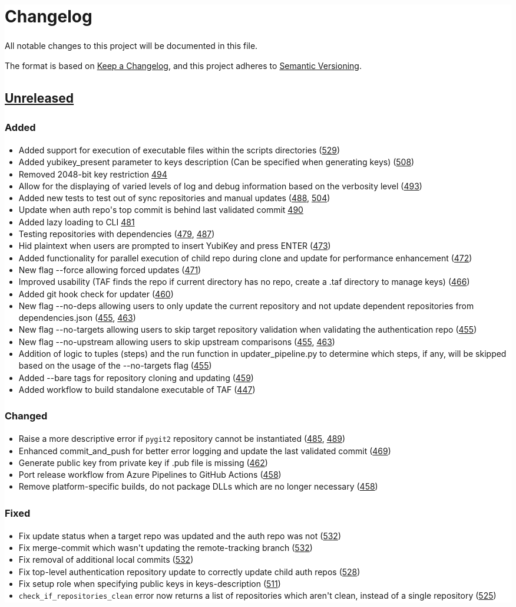 # Changelog

All notable changes to this project will be documented in this file.

The format is based on [Keep a Changelog][keepachangelog],
and this project adheres to [Semantic Versioning][semver].

## [Unreleased]

### Added


- Added support for execution of executable files within the scripts directories ([529])
- Added yubikey_present parameter to keys description (Can be specified when generating keys) ([508])
- Removed 2048-bit key restriction [494]
- Allow for the displaying of varied levels of log and debug information based on the verbosity level ([493])
- Added new tests to test out of sync repositories and manual updates ([488], [504])
- Update when auth repo's top commit is behind last validated commit [490]
- Added lazy loading to CLI [481]
- Testing repositories with dependencies ([479], [487])
- Hid plaintext when users are prompted to insert YubiKey and press ENTER ([473])
- Added functionality for parallel execution of child repo during clone and update for performance enhancement ([472])
- New flag --force allowing forced updates ([471])
- Improved usability (TAF finds the repo if current directory has no repo, create a .taf directory to manage keys) ([466])
- Added git hook check for updater ([460])
- New flag --no-deps allowing users to only update the current repository and not update dependent repositories from dependencies.json ([455], [463])
- New flag --no-targets allowing users to skip target repository validation when validating the authentication repo ([455])
- New flag --no-upstream allowing users to skip upstream comparisons ([455], [463])
- Addition of logic to tuples (steps) and the run function in updater_pipeline.py to determine which steps, if any, will be skipped based on the usage of 
  the --no-targets flag ([455])
- Added --bare tags for repository cloning and updating ([459])
- Added workflow to build standalone executable of TAF ([447])

### Changed

- Raise a more descriptive error if `pygit2` repository cannot be instantiated  ([485], [489])
- Enhanced commit_and_push for better error logging and update the last validated commit ([469])
- Generate public key from private key if .pub file is missing ([462])
- Port release workflow from Azure Pipelines to GitHub Actions ([458])
- Remove platform-specific builds, do not package DLLs which are no longer necessary ([458])

### Fixed

- Fix update status when a target repo was updated and the auth repo was not ([532])
- Fix merge-commit which wasn't updating the remote-tracking branch ([532])
- Fix removal of additional local commits ([532])
- Fix top-level authentication repository update to correctly update child auth repos ([528])
- Fix setup role when specifying public keys in keys-description ([511])
- `check_if_repositories_clean` error now returns a list of repositories which aren't clean, instead of a single repository ([525])


[532]: https://github.com/openlawlibrary/taf/pull/532
[529]: https://github.com/openlawlibrary/taf/pull/529
[528]: https://github.com/openlawlibrary/taf/pull/528
[525]: https://github.com/openlawlibrary/taf/pull/525
[511]: https://github.com/openlawlibrary/taf/pull/511
[508]: https://github.com/openlawlibrary/taf/pull/508
[504]: https://github.com/openlawlibrary/taf/pull/504
[494]: https://github.com/openlawlibrary/taf/pull/494
[493]: https://github.com/openlawlibrary/taf/pull/493
[490]: https://github.com/openlawlibrary/taf/pull/490
[489]: https://github.com/openlawlibrary/taf/pull/489
[488]: https://github.com/openlawlibrary/taf/pull/488
[487]: https://github.com/openlawlibrary/taf/pull/487
[485]: https://github.com/openlawlibrary/taf/pull/485
[481]: https://github.com/openlawlibrary/taf/pull/481
[479]: https://github.com/openlawlibrary/taf/pull/479
[473]: https://github.com/openlawlibrary/taf/pull/473
[472]: https://github.com/openlawlibrary/taf/pull/472
[471]: https://github.com/openlawlibrary/taf/pull/471
[469]: https://github.com/openlawlibrary/taf/pull/469
[466]: https://github.com/openlawlibrary/taf/pull/466
[463]: https://github.com/openlawlibrary/taf/pull/463
[462]: https://github.com/openlawlibrary/taf/pull/462
[460]: https://github.com/openlawlibrary/taf/pull/460
[459]: https://github.com/openlawlibrary/taf/pull/459
[458]: https://github.com/openlawlibrary/taf/pull/458
[455]: https://github.com/openlawlibrary/taf/pull/455
[447]: https://github.com/openlawlibrary/taf/pull/447
[457]: https://github.com/openlawlibrary/taf/pull/457
[402]: https://github.com/openlawlibrary/taf/pull/402
[391]: https://github.com/openlawlibrary/taf/pull/391
[389]: https://github.com/openlawlibrary/taf/pull/389
[516]: https://github.com/openlawlibrary/taf/pull/516
[463]: https://github.com/openlawlibrary/taf/pull/463
[455]: https://github.com/openlawlibrary/taf/pull/455
[476]: https://github.com/openlawlibrary/taf/pull/476
[470]: https://github.com/openlawlibrary/taf/pull/470
[453]: https://github.com/openlawlibrary/taf/pull/453
[445]: https://github.com/openlawlibrary/taf/pull/445
[444]: https://github.com/openlawlibrary/taf/pull/444
[440]: https://github.com/openlawlibrary/taf/pull/440
[435]: https://github.com/openlawlibrary/taf/pull/435
[434]: https://github.com/openlawlibrary/taf/pull/434
[432]: https://github.com/openlawlibrary/taf/pull/432
[431]: https://github.com/openlawlibrary/taf/pull/431
[423]: https://github.com/openlawlibrary/taf/pull/423
[422]: https://github.com/openlawlibrary/taf/pull/422
[421]: https://github.com/openlawlibrary/taf/pull/421
[420]: https://github.com/openlawlibrary/taf/pull/420
[419]: https://github.com/openlawlibrary/taf/pull/419
[418]: https://github.com/openlawlibrary/taf/pull/418
[416]: https://github.com/openlawlibrary/taf/pull/416
[415]: https://github.com/openlawlibrary/taf/pull/415
[412]: https://github.com/openlawlibrary/taf/pull/412
[405]: https://github.com/openlawlibrary/taf/pull/405
[404]: https://github.com/openlawlibrary/taf/pull/404
[403]: https://github.com/openlawlibrary/taf/pull/403
[402]: https://github.com/openlawlibrary/taf/pull/402
[391]: https://github.com/openlawlibrary/taf/pull/391
[389]: https://github.com/openlawlibrary/taf/pull/389
[387]: https://github.com/openlawlibrary/taf/pull/387
[386]: https://github.com/openlawlibrary/taf/pull/386
[381]: https://github.com/openlawlibrary/taf/pull/381
[377]: https://github.com/openlawlibrary/taf/pull/377
[376]: https://github.com/openlawlibrary/taf/pull/376
[375]: https://github.com/openlawlibrary/taf/pull/375
[374]: https://github.com/openlawlibrary/taf/pull/374
[370]: https://github.com/openlawlibrary/taf/pull/370
[365]: https://github.com/openlawlibrary/taf/pull/365
[362]: https://github.com/openlawlibrary/taf/pull/362
[360]: https://github.com/openlawlibrary/taf/pull/360
[357]: https://github.com/openlawlibrary/taf/pull/357
[355]: https://github.com/openlawlibrary/taf/pull/355
[354]: https://github.com/openlawlibrary/taf/pull/354
[352]: https://github.com/openlawlibrary/taf/pull/352
[349]: https://github.com/openlawlibrary/taf/pull/349
[346]: https://github.com/openlawlibrary/taf/pull/346
[343]: https://github.com/openlawlibrary/taf/pull/343
[342]: https://github.com/openlawlibrary/taf/pull/342
[341]: https://github.com/openlawlibrary/taf/pull/341
[340]: https://github.com/openlawlibrary/taf/pull/340
[338]: https://github.com/openlawlibrary/taf/pull/338
[337]: https://github.com/openlawlibrary/taf/pull/337
[330]: https://github.com/openlawlibrary/taf/pull/330
[329]: https://github.com/openlawlibrary/taf/pull/329
[325]: https://github.com/openlawlibrary/taf/pull/325
[321]: https://github.com/openlawlibrary/taf/pull/321
[320]: https://github.com/openlawlibrary/taf/pull/320
[314]: https://github.com/openlawlibrary/taf/pull/314
[313]: https://github.com/openlawlibrary/taf/pull/313
[311]: https://github.com/openlawlibrary/taf/pull/311
[309]: https://github.com/openlawlibrary/taf/pull/309
[308]: https://github.com/openlawlibrary/taf/pull/308
[305]: https://github.com/openlawlibrary/taf/pull/305
[303]: https://github.com/openlawlibrary/taf/pull/303
[301]: https://github.com/openlawlibrary/taf/pull/301
[300]: https://github.com/openlawlibrary/taf/pull/300
[299]: https://github.com/openlawlibrary/taf/pull/299
[298]: https://github.com/openlawlibrary/taf/pull/298
[297]: https://github.com/openlawlibrary/taf/pull/297
[296]: https://github.com/openlawlibrary/taf/pull/296
[294]: https://github.com/openlawlibrary/taf/pull/294
[293]: https://github.com/openlawlibrary/taf/pull/293
[292]: https://github.com/openlawlibrary/taf/pull/292
[291]: https://github.com/openlawlibrary/taf/pull/291
[286]: https://github.com/openlawlibrary/taf/pull/286
[285]: https://github.com/openlawlibrary/taf/pull/285
[283]: https://github.com/openlawlibrary/taf/pull/283
[282]: https://github.com/openlawlibrary/taf/pull/282
[279]: https://github.com/openlawlibrary/taf/pull/279
[278]: https://github.com/openlawlibrary/taf/pull/278
[275]: https://github.com/openlawlibrary/taf/pull/275
[273]: https://github.com/openlawlibrary/taf/pull/273
[270]: https://github.com/openlawlibrary/taf/pull/270
[269]: https://github.com/openlawlibrary/taf/pull/269
[267]: https://github.com/openlawlibrary/taf/pull/267
[266]: https://github.com/openlawlibrary/taf/pull/266
[263]: https://github.com/openlawlibrary/taf/pull/263
[261]: https://github.com/openlawlibrary/taf/pull/261
[260]: https://github.com/openlawlibrary/taf/pull/260
[259]: https://github.com/openlawlibrary/taf/pull/259
[257]: https://github.com/openlawlibrary/taf/pull/257
[227]: https://github.com/openlawlibrary/taf/pull/227
[191]: https://github.com/openlawlibrary/taf/pull/191
[256]: https://github.com/openlawlibrary/taf/pull/256
[254]: https://github.com/openlawlibrary/taf/pull/254
[250]: https://github.com/openlawlibrary/taf/pull/250
[249]: https://github.com/openlawlibrary/taf/pull/249
[247]: https://github.com/openlawlibrary/taf/pull/247
[246]: https://github.com/openlawlibrary/taf/pull/246
[240]: https://github.com/openlawlibrary/taf/pull/240
[239]: https://github.com/openlawlibrary/taf/pull/239
[237]: https://github.com/openlawlibrary/taf/pull/237
[235]: https://github.com/openlawlibrary/taf/pull/235
[234]: https://github.com/openlawlibrary/taf/pull/234
[228]: https://github.com/openlawlibrary/taf/pull/228
[229]: https://github.com/openlawlibrary/taf/pull/229
[226]: https://github.com/openlawlibrary/taf/pull/226
[220]: https://github.com/openlawlibrary/taf/pull/220
[219]: https://github.com/openlawlibrary/taf/pull/219
[216]: https://github.com/openlawlibrary/taf/pull/216
[213]: https://github.com/openlawlibrary/taf/pull/213
[211]: https://github.com/openlawlibrary/taf/pull/211
[236]: https://github.com/openlawlibrary/taf/pull/236
[208]: https://github.com/openlawlibrary/taf/pull/208
[207]: https://github.com/openlawlibrary/taf/pull/207
[206]: https://github.com/openlawlibrary/taf/pull/206
[200]: https://github.com/openlawlibrary/taf/pull/200
[203]: https://github.com/openlawlibrary/taf/pull/203
[201]: https://github.com/openlawlibrary/taf/pull/201
[197]: https://github.com/openlawlibrary/taf/pull/197
[195]: https://github.com/openlawlibrary/taf/pull/195
[185]: https://github.com/openlawlibrary/taf/pull/185
[184]: https://github.com/openlawlibrary/taf/pull/184
[183]: https://github.com/openlawlibrary/taf/pull/183
[182]: https://github.com/openlawlibrary/taf/pull/182
[181]: https://github.com/openlawlibrary/taf/pull/181
[179]: https://github.com/openlawlibrary/taf/pull/179
[177]: https://github.com/openlawlibrary/taf/pull/177
[176]: https://github.com/openlawlibrary/taf/pull/176
[173]: https://github.com/openlawlibrary/taf/pull/173
[164]: https://github.com/openlawlibrary/taf/pull/164
[166]: https://github.com/openlawlibrary/taf/pull/166
[165]: https://github.com/openlawlibrary/taf/pull/165
[161]: https://github.com/openlawlibrary/taf/pull/161
[162]: https://github.com/openlawlibrary/taf/pull/162
[158]: https://github.com/openlawlibrary/taf/pull/158
[156]: https://github.com/openlawlibrary/taf/pull/156
[154]: https://github.com/openlawlibrary/taf/pull/154
[153]: https://github.com/openlawlibrary/taf/pull/153
[147]: https://github.com/openlawlibrary/taf/pull/147
[148]: https://github.com/openlawlibrary/taf/pull/148
[145]: https://github.com/openlawlibrary/taf/pull/145
[144]: https://github.com/openlawlibrary/taf/pull/144
[142]: https://github.com/openlawlibrary/taf/pull/142
[140]: https://github.com/openlawlibrary/taf/pull/140
[139]: https://github.com/openlawlibrary/taf/pull/139
[138]: https://github.com/openlawlibrary/taf/pull/138
[137]: https://github.com/openlawlibrary/taf/pull/137
[134]: https://github.com/openlawlibrary/taf/pull/134
[133]: https://github.com/openlawlibrary/taf/pull/133
[131]: https://github.com/openlawlibrary/taf/pull/131
[129]: https://github.com/openlawlibrary/taf/pull/129
[128]: https://github.com/openlawlibrary/taf/pull/128
[126]: https://github.com/openlawlibrary/taf/pull/126
[125]: https://github.com/openlawlibrary/taf/pull/125
[124]: https://github.com/openlawlibrary/taf/pull/124
[121]: https://github.com/openlawlibrary/taf/pull/121
[120]: https://github.com/openlawlibrary/taf/pull/120
[118]: https://github.com/openlawlibrary/taf/pull/118
[117]: https://github.com/openlawlibrary/taf/pull/117
[116]: https://github.com/openlawlibrary/taf/pull/116
[114]: https://github.com/openlawlibrary/taf/pull/114
[112]: https://github.com/openlawlibrary/taf/pull/112
[111]: https://github.com/openlawlibrary/taf/pull/111
[106]: https://github.com/openlawlibrary/taf/pull/106
[105]: https://github.com/openlawlibrary/taf/pull/105
[102]: https://github.com/openlawlibrary/taf/pull/102
[101]: https://github.com/openlawlibrary/taf/pull/101
[100]: https://github.com/openlawlibrary/taf/pull/100
[98]: https://github.com/openlawlibrary/taf/pull/98
[97]: https://github.com/openlawlibrary/taf/pull/97
[96]: https://github.com/openlawlibrary/taf/pull/96
[91]: https://github.com/openlawlibrary/taf/pull/91
[90]: https://github.com/openlawlibrary/taf/pull/90
[86]: https://github.com/openlawlibrary/taf/pull/86
[84]: https://github.com/openlawlibrary/taf/pull/84
[83]: https://github.com/openlawlibrary/taf/pull/83
[82]: https://github.com/openlawlibrary/taf/pull/82
[79]: https://github.com/openlawlibrary/taf/pull/79
[75]: https://github.com/openlawlibrary/taf/pull/75
[74]: https://github.com/openlawlibrary/taf/pull/74
[73]: https://github.com/openlawlibrary/taf/pull/73
[72]: https://github.com/openlawlibrary/taf/pull/72
[69]: https://github.com/openlawlibrary/taf/pull/69
[65]: https://github.com/openlawlibrary/taf/pull/65
[66]: https://github.com/openlawlibrary/taf/pull/66
[67]: https://github.com/openlawlibrary/taf/pull/67
[63]: https://github.com/openlawlibrary/taf/pull/63
[keepachangelog]: https://keepachangelog.com/en/1.0.0/
[semver]: https://semver.org/spec/v2.0.0.html
[unreleased]: https://github.com/openlawlibrary/taf/compare/v0.30.2...HEAD
[0.30.2]: https://github.com/openlawlibrary/taf/compare/v0.30.1...v0.30.2
[0.30.1]: https://github.com/openlawlibrary/taf/compare/v0.30.0...v0.30.1
[0.30.0]: https://github.com/openlawlibrary/taf/compare/v0.29.1...v0.30.0
[0.29.1]: https://github.com/openlawlibrary/taf/compare/v0.29.0...v0.29.1
[0.29.0]: https://github.com/openlawlibrary/taf/compare/v0.28.0...v0.29.0
[0.28.0]: https://github.com/openlawlibrary/taf/compare/v0.27.0...v0.28.0
[0.27.0]: https://github.com/openlawlibrary/taf/compare/v0.26.1...v0.27.0
[0.26.1]: https://github.com/openlawlibrary/taf/compare/v0.26.0...v0.26.1
[0.26.0]: https://github.com/openlawlibrary/taf/compare/v0.25.0...v0.26.0
[0.25.0]: https://github.com/openlawlibrary/taf/compare/v0.24.0...v0.25.0
[0.24.0]: https://github.com/openlawlibrary/taf/compare/v0.23.1...v0.24.0
[0.23.1]: https://github.com/openlawlibrary/taf/compare/v0.23.0...v0.23.1
[0.23.0]: https://github.com/openlawlibrary/taf/compare/v0.22.4...v0.23.0
[0.22.4]: https://github.com/openlawlibrary/taf/compare/v0.22.3...v0.22.4
[0.22.3]: https://github.com/openlawlibrary/taf/compare/v0.22.2...v0.22.3
[0.22.2]: https://github.com/openlawlibrary/taf/compare/v0.22.1...v0.22.2
[0.22.1]: https://github.com/openlawlibrary/taf/compare/v0.22.0...v0.22.1
[0.22.0]: https://github.com/openlawlibrary/taf/compare/v0.21.1...v0.22.0
[0.21.1]: https://github.com/openlawlibrary/taf/compare/v0.20.0...v0.21.1
[0.21.0]: https://github.com/openlawlibrary/taf/compare/v0.20.0...v0.21.0
[0.20.0]: https://github.com/openlawlibrary/taf/compare/v0.19.0...v0.20.0
[0.19.0]: https://github.com/openlawlibrary/taf/compare/v0.18.0...v0.19.0
[0.18.0]: https://github.com/openlawlibrary/taf/compare/v0.17.0...v0.18.0
[0.17.0]: https://github.com/openlawlibrary/taf/compare/v0.16.0...v0.17.0
[0.16.0]: https://github.com/openlawlibrary/taf/compare/v0.15.0...v0.16.0
[0.15.0]: https://github.com/openlawlibrary/taf/compare/v0.14.0...v0.15.0
[0.14.0]: https://github.com/openlawlibrary/taf/compare/v0.13.4...v0.14.0
[0.13.4]: https://github.com/openlawlibrary/taf/compare/v0.13.3...v0.13.4
[0.13.3]: https://github.com/openlawlibrary/taf/compare/v0.13.2...v0.13.3
[0.13.2]: https://github.com/openlawlibrary/taf/compare/v0.13.1...v0.13.2
[0.13.1]: https://github.com/openlawlibrary/taf/compare/v0.13.0...v0.13.1
[0.13.0]: https://github.com/openlawlibrary/taf/compare/v0.12.0...v0.13.0
[0.12.0]: https://github.com/openlawlibrary/taf/compare/v0.11.1...v0.12.0
[0.11.1]: https://github.com/openlawlibrary/taf/compare/v0.11.0...v0.11.1
[0.11.0]: https://github.com/openlawlibrary/taf/compare/v0.10.1...v0.11.0
[0.10.1]: https://github.com/openlawlibrary/taf/compare/v0.10.0...v0.10.1
[0.10.0]: https://github.com/openlawlibrary/taf/compare/v0.9.0...v0.10.0
[0.9.0]: https://github.com/openlawlibrary/taf/compare/v0.8.1...v0.9.0
[0.8.1]: https://github.com/openlawlibrary/taf/compare/v0.8.1...v0.8.1
[0.8.0]: https://github.com/openlawlibrary/taf/compare/v0.7.2...v.0.8.0
[0.7.2]: https://github.com/openlawlibrary/taf/compare/v0.7.1...v0.7.2
[0.7.1]: https://github.com/openlawlibrary/taf/compare/v0.7.0...v0.7.1
[0.7.0]: https://github.com/openlawlibrary/taf/compare/v0.6.1...v0.7.0
[0.6.1]: https://github.com/openlawlibrary/taf/compare/v0.6.0...v0.6.1
[0.6.0]: https://github.com/openlawlibrary/taf/compare/v0.5.2...v0.6.0
[0.5.2]: https://github.com/openlawlibrary/taf/compare/v0.5.1...v0.5.2
[0.5.1]: https://github.com/openlawlibrary/taf/compare/v0.5.0...v0.5.1
[0.5.0]: https://github.com/openlawlibrary/taf/compare/v0.4.1...v0.5.0
[0.4.1]: https://github.com/openlawlibrary/taf/compare/v0.4.0...v0.4.1
[0.4.0]: https://github.com/openlawlibrary/taf/compare/v0.3.1...v0.4.0
[0.3.1]: https://github.com/openlawlibrary/taf/compare/v0.3.0...v0.3.1
[0.3.0]: https://github.com/openlawlibrary/taf/compare/v0.2.2...v0.3.0
[0.2.2]: https://github.com/openlawlibrary/taf/compare/v0.2.1...v0.2.2
[0.2.1]: https://github.com/openlawlibrary/taf/compare/v0.2.0...v0.2.1
[0.2.0]: https://github.com/openlawlibrary/taf/compare/v0.1.8...v0.2.0
[0.1.8]: https://github.com/openlawlibrary/taf/compare/v0.1.7...v0.1.8
[0.1.7]: https://github.com/openlawlibrary/taf/compare/v0.1.6...v0.1.7
[0.1.6]: https://github.com/openlawlibrary/taf/compare/v0.1.5...v0.1.6
[0.1.5]: https://github.com/openlawlibrary/taf/compare/7795682e5358f365c140aebde31230602a5d8f0b...v0.1.5